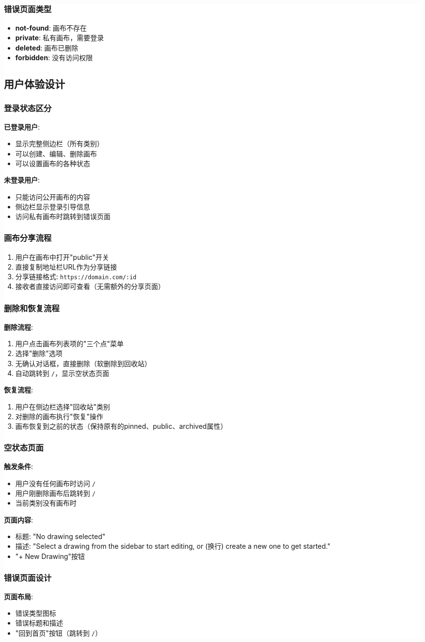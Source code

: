 ### 错误页面类型
- **not-found**: 画布不存在
- **private**: 私有画布，需要登录
- **deleted**: 画布已删除
- **forbidden**: 没有访问权限

## 用户体验设计

### 登录状态区分
**已登录用户**:
- 显示完整侧边栏（所有类别）
- 可以创建、编辑、删除画布
- 可以设置画布的各种状态

**未登录用户**:
- 只能访问公开画布的内容
- 侧边栏显示登录引导信息
- 访问私有画布时跳转到错误页面

### 画布分享流程
1. 用户在画布中打开"public"开关
2. 直接复制地址栏URL作为分享链接
3. 分享链接格式: `https://domain.com/:id`
4. 接收者直接访问即可查看（无需额外的分享页面）

### 删除和恢复流程
**删除流程**:
1. 用户点击画布列表项的"三个点"菜单
2. 选择"删除"选项
3. 无确认对话框，直接删除（软删除到回收站）
4. 自动跳转到 `/`，显示空状态页面

**恢复流程**:
1. 用户在侧边栏选择"回收站"类别
2. 对删除的画布执行"恢复"操作
3. 画布恢复到之前的状态（保持原有的pinned、public、archived属性）

### 空状态页面
**触发条件**:
- 用户没有任何画布时访问 `/`
- 用户刚删除画布后跳转到 `/`
- 当前类别没有画布时

**页面内容**:
- 标题: "No drawing selected"
- 描述: "Select a drawing from the sidebar to start editing, or (换行) create a new one to get started."
- "+ New Drawing"按钮

### 错误页面设计
**页面布局**:
- 错误类型图标
- 错误标题和描述
- "回到首页"按钮（跳转到 `/`）
